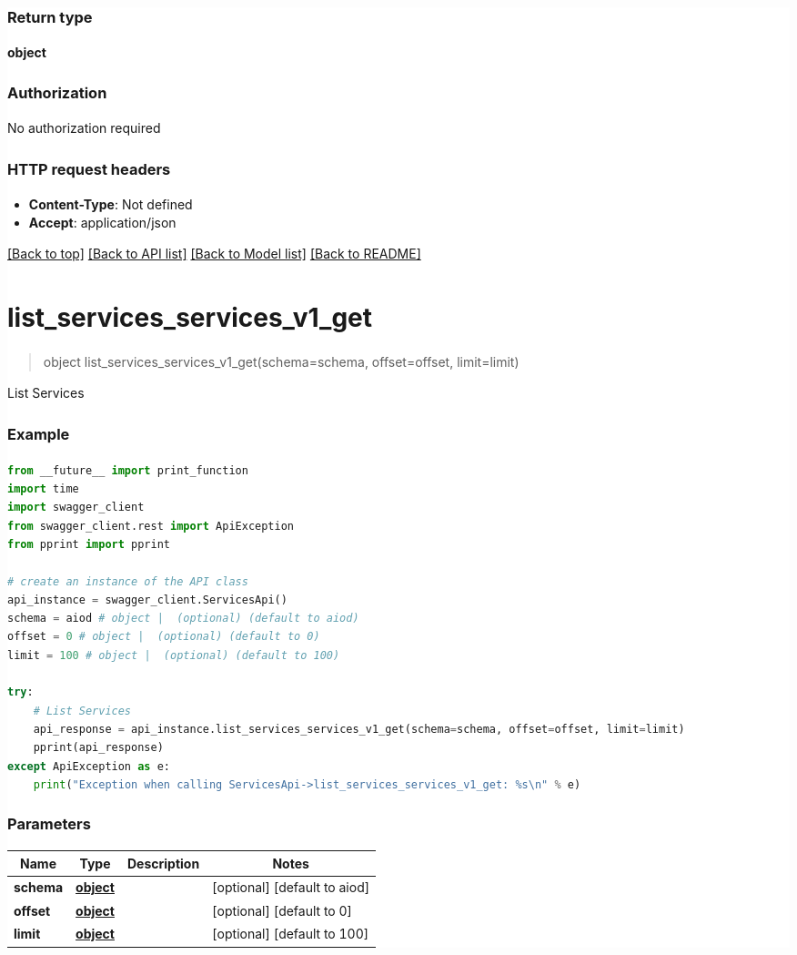 ### Return type

**object**

### Authorization

No authorization required

### HTTP request headers

 - **Content-Type**: Not defined
 - **Accept**: application/json

[[Back to top]](#) [[Back to API list]](../README.md#documentation-for-api-endpoints) [[Back to Model list]](../README.md#documentation-for-models) [[Back to README]](../README.md)

# **list_services_services_v1_get**
> object list_services_services_v1_get(schema=schema, offset=offset, limit=limit)

List Services

### Example
```python
from __future__ import print_function
import time
import swagger_client
from swagger_client.rest import ApiException
from pprint import pprint

# create an instance of the API class
api_instance = swagger_client.ServicesApi()
schema = aiod # object |  (optional) (default to aiod)
offset = 0 # object |  (optional) (default to 0)
limit = 100 # object |  (optional) (default to 100)

try:
    # List Services
    api_response = api_instance.list_services_services_v1_get(schema=schema, offset=offset, limit=limit)
    pprint(api_response)
except ApiException as e:
    print("Exception when calling ServicesApi->list_services_services_v1_get: %s\n" % e)
```

### Parameters

Name | Type | Description  | Notes
------------- | ------------- | ------------- | -------------
 **schema** | [**object**](.md)|  | [optional] [default to aiod]
 **offset** | [**object**](.md)|  | [optional] [default to 0]
 **limit** | [**object**](.md)|  | [optional] [default to 100]
